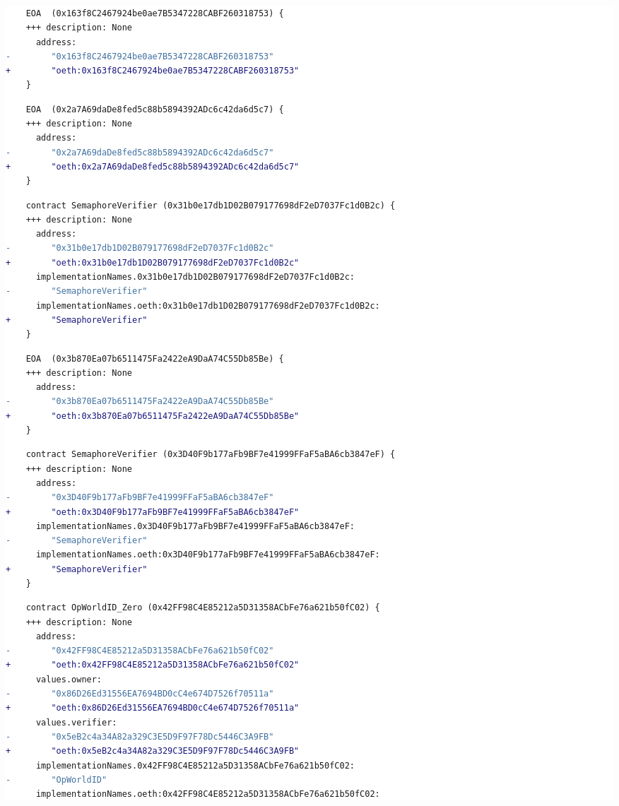```diff
    EOA  (0x163f8C2467924be0ae7B5347228CABF260318753) {
    +++ description: None
      address:
-        "0x163f8C2467924be0ae7B5347228CABF260318753"
+        "oeth:0x163f8C2467924be0ae7B5347228CABF260318753"
    }
```

```diff
    EOA  (0x2a7A69daDe8fed5c88b5894392ADc6c42da6d5c7) {
    +++ description: None
      address:
-        "0x2a7A69daDe8fed5c88b5894392ADc6c42da6d5c7"
+        "oeth:0x2a7A69daDe8fed5c88b5894392ADc6c42da6d5c7"
    }
```

```diff
    contract SemaphoreVerifier (0x31b0e17db1D02B079177698dF2eD7037Fc1d0B2c) {
    +++ description: None
      address:
-        "0x31b0e17db1D02B079177698dF2eD7037Fc1d0B2c"
+        "oeth:0x31b0e17db1D02B079177698dF2eD7037Fc1d0B2c"
      implementationNames.0x31b0e17db1D02B079177698dF2eD7037Fc1d0B2c:
-        "SemaphoreVerifier"
      implementationNames.oeth:0x31b0e17db1D02B079177698dF2eD7037Fc1d0B2c:
+        "SemaphoreVerifier"
    }
```

```diff
    EOA  (0x3b870Ea07b6511475Fa2422eA9DaA74C55Db85Be) {
    +++ description: None
      address:
-        "0x3b870Ea07b6511475Fa2422eA9DaA74C55Db85Be"
+        "oeth:0x3b870Ea07b6511475Fa2422eA9DaA74C55Db85Be"
    }
```

```diff
    contract SemaphoreVerifier (0x3D40F9b177aFb9BF7e41999FFaF5aBA6cb3847eF) {
    +++ description: None
      address:
-        "0x3D40F9b177aFb9BF7e41999FFaF5aBA6cb3847eF"
+        "oeth:0x3D40F9b177aFb9BF7e41999FFaF5aBA6cb3847eF"
      implementationNames.0x3D40F9b177aFb9BF7e41999FFaF5aBA6cb3847eF:
-        "SemaphoreVerifier"
      implementationNames.oeth:0x3D40F9b177aFb9BF7e41999FFaF5aBA6cb3847eF:
+        "SemaphoreVerifier"
    }
```

```diff
    contract OpWorldID_Zero (0x42FF98C4E85212a5D31358ACbFe76a621b50fC02) {
    +++ description: None
      address:
-        "0x42FF98C4E85212a5D31358ACbFe76a621b50fC02"
+        "oeth:0x42FF98C4E85212a5D31358ACbFe76a621b50fC02"
      values.owner:
-        "0x86D26Ed31556EA7694BD0cC4e674D7526f70511a"
+        "oeth:0x86D26Ed31556EA7694BD0cC4e674D7526f70511a"
      values.verifier:
-        "0x5eB2c4a34A82a329C3E5D9F97F78Dc5446C3A9FB"
+        "oeth:0x5eB2c4a34A82a329C3E5D9F97F78Dc5446C3A9FB"
      implementationNames.0x42FF98C4E85212a5D31358ACbFe76a621b50fC02:
-        "OpWorldID"
      implementationNames.oeth:0x42FF98C4E85212a5D31358ACbFe76a621b50fC02:
```